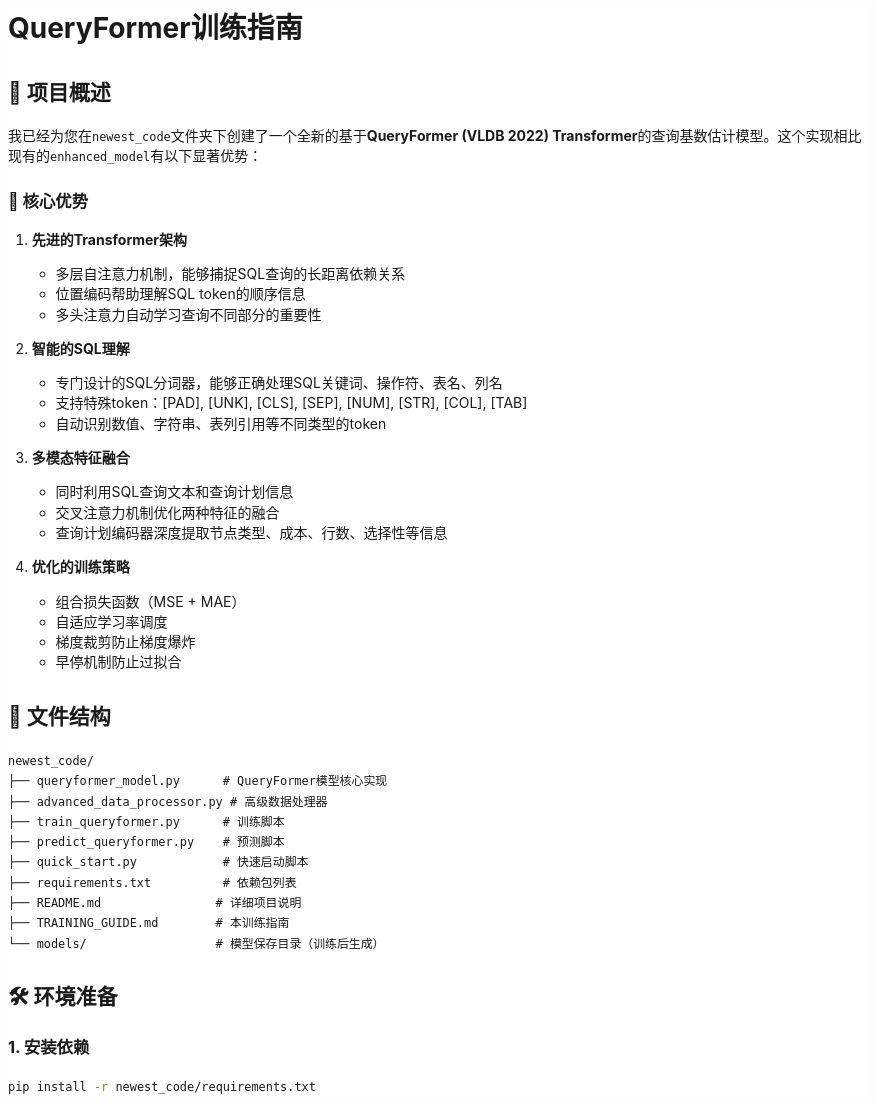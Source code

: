 # QueryFormer训练指南

## 🎯 项目概述

我已经为您在`newest_code`文件夹下创建了一个全新的基于**QueryFormer (VLDB 2022) Transformer**的查询基数估计模型。这个实现相比现有的`enhanced_model`有以下显著优势：

### 🚀 核心优势

1. **先进的Transformer架构**
   - 多层自注意力机制，能够捕捉SQL查询的长距离依赖关系
   - 位置编码帮助理解SQL token的顺序信息
   - 多头注意力自动学习查询不同部分的重要性

2. **智能的SQL理解**
   - 专门设计的SQL分词器，能够正确处理SQL关键词、操作符、表名、列名
   - 支持特殊token：[PAD], [UNK], [CLS], [SEP], [NUM], [STR], [COL], [TAB]
   - 自动识别数值、字符串、表列引用等不同类型的token

3. **多模态特征融合**
   - 同时利用SQL查询文本和查询计划信息
   - 交叉注意力机制优化两种特征的融合
   - 查询计划编码器深度提取节点类型、成本、行数、选择性等信息

4. **优化的训练策略**
   - 组合损失函数（MSE + MAE）
   - 自适应学习率调度
   - 梯度裁剪防止梯度爆炸
   - 早停机制防止过拟合

## 📁 文件结构

```
newest_code/
├── queryformer_model.py      # QueryFormer模型核心实现
├── advanced_data_processor.py # 高级数据处理器
├── train_queryformer.py      # 训练脚本
├── predict_queryformer.py    # 预测脚本
├── quick_start.py            # 快速启动脚本
├── requirements.txt          # 依赖包列表
├── README.md                # 详细项目说明
├── TRAINING_GUIDE.md        # 本训练指南
└── models/                  # 模型保存目录（训练后生成）
```

## 🛠️ 环境准备

### 1. 安装依赖

```bash
pip install -r newest_code/requirements.txt
```
